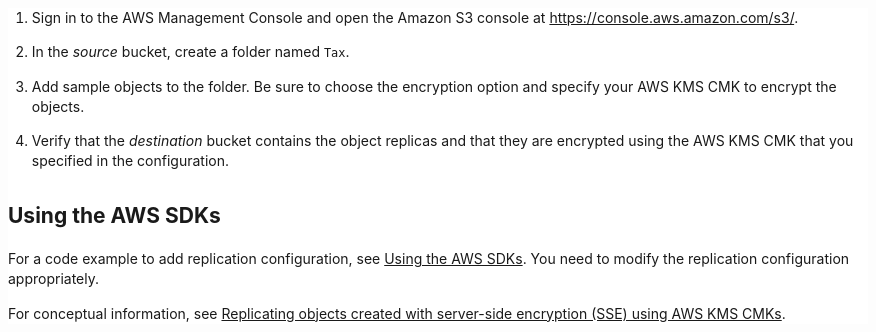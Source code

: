    1. Sign in to the AWS Management Console and open the Amazon S3 console at [https://console\.aws\.amazon\.com/s3/](https://console.aws.amazon.com/s3/)\.

   1. In the *source* bucket, create a folder named `Tax`\. 

   1. Add sample objects to the folder\. Be sure to choose the encryption option and specify your AWS KMS CMK to encrypt the objects\. 

   1. Verify that the *destination* bucket contains the object replicas and that they are encrypted using the AWS KMS CMK that you specified in the configuration\.

## Using the AWS SDKs<a name="replication-ex4-sdk"></a>

 For a code example to add replication configuration, see [Using the AWS SDKs](replication-walkthrough1.md#replication-ex1-sdk)\. You need to modify the replication configuration appropriately\. 

For conceptual information, see [Replicating objects created with server\-side encryption \(SSE\) using AWS KMS CMKs](replication-config-for-kms-objects.md)\. 